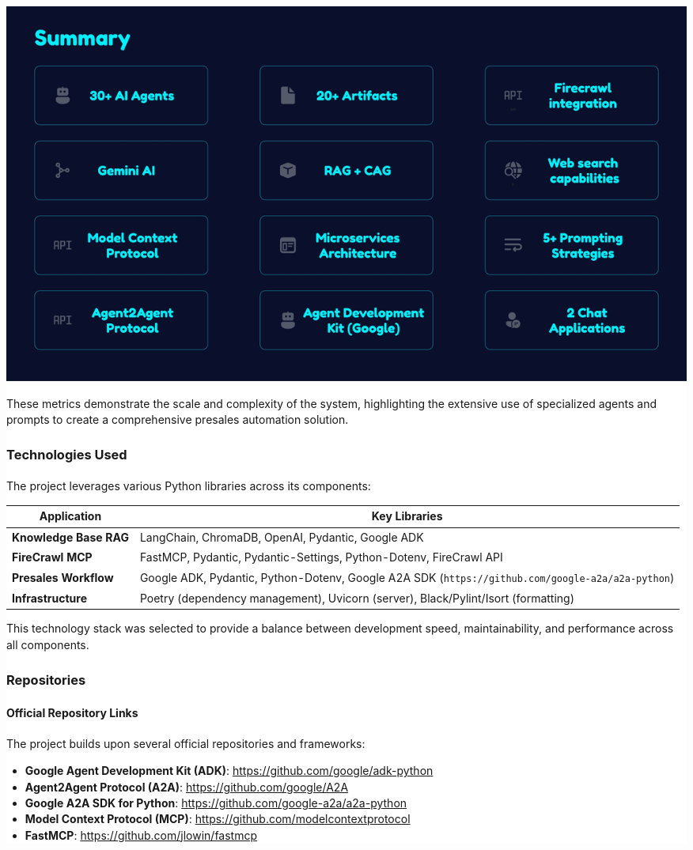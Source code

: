 ![Project Metrics](.docs/Summary.jpg)

These metrics demonstrate the scale and complexity of the system, highlighting the extensive use of specialized agents and prompts to create a comprehensive presales automation solution.

### Technologies Used
The project leverages various Python libraries across its components:

| Application | Key Libraries |
|-------------|---------------|
| **Knowledge Base RAG** | LangChain, ChromaDB, OpenAI, Pydantic, Google ADK |
| **FireCrawl MCP** | FastMCP, Pydantic, Pydantic-Settings, Python-Dotenv, FireCrawl API |
| **Presales Workflow** | Google ADK, Pydantic, Python-Dotenv, Google A2A SDK (`https://github.com/google-a2a/a2a-python`) |
| **Infrastructure** | Poetry (dependency management), Uvicorn (server), Black/Pylint/Isort (formatting) |

This technology stack was selected to provide a balance between development speed, maintainability, and performance across all components.

### Repositories

#### Official Repository Links
The project builds upon several official repositories and frameworks:

- **Google Agent Development Kit (ADK)**: https://github.com/google/adk-python
- **Agent2Agent Protocol (A2A)**: https://github.com/google/A2A
- **Google A2A SDK for Python**: https://github.com/google-a2a/a2a-python
- **Model Context Protocol (MCP)**: https://github.com/modelcontextprotocol
- **FastMCP**: https://github.com/jlowin/fastmcp
